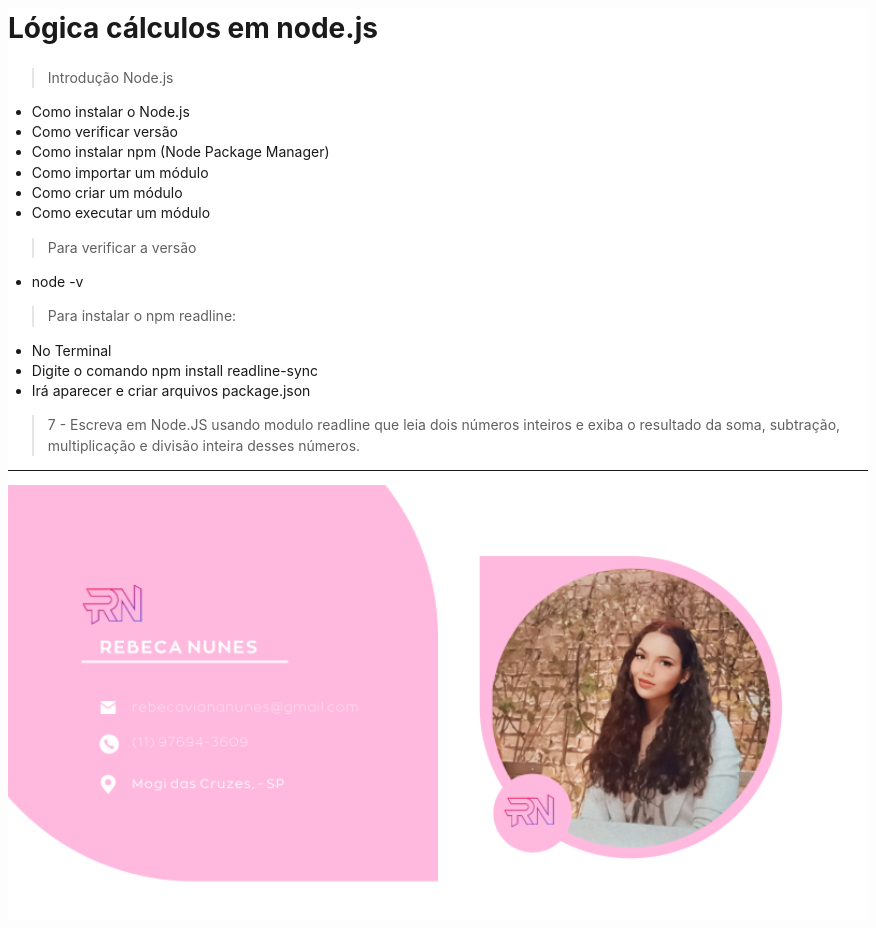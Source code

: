 # Lógica cálculos em node.js
> Introdução Node.js <br>

+ Como instalar o Node.js <br>
+  Como verificar versão <br>
+  Como instalar npm (Node Package Manager) <br>
+  Como importar um módulo <br>
+  Como criar um módulo <br>
+  Como executar um módulo <br>

> Para verificar a versão <br>

+ node -v <br>

> Para instalar o npm readline: <br>

+  No Terminal <br>
+  Digite o comando npm install readline-sync <br>
+  Irá aparecer e criar arquivos package.json <br>
> 7 - Escreva em Node.JS usando modulo readline que leia dois números inteiros e exiba o resultado da soma, subtração, multiplicação e divisão inteira desses números.
<hr>
<img width="100%" src="ass.svg"></img> 
